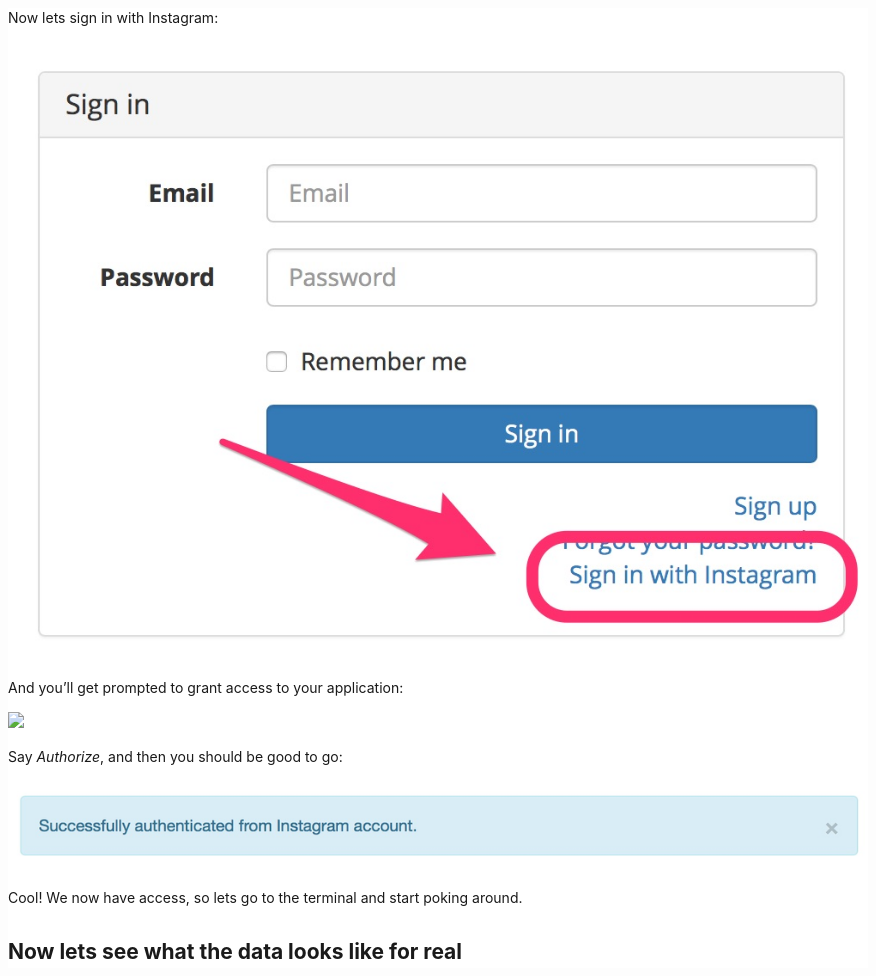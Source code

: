 Now lets sign in with Instagram:

![](Sign_In___Seed_Site-1.jpg)

And you’ll get prompted to grant access to your application:

![](Authorization_Request_—_Instagram.jpg)


Say _Authorize_, and then you should be good to go:

![](HappySeed_Generator_setup_page-1.jpg)

Cool!  We now have access, so lets go to the terminal and start poking around.

## Now lets see what the data looks like for real
